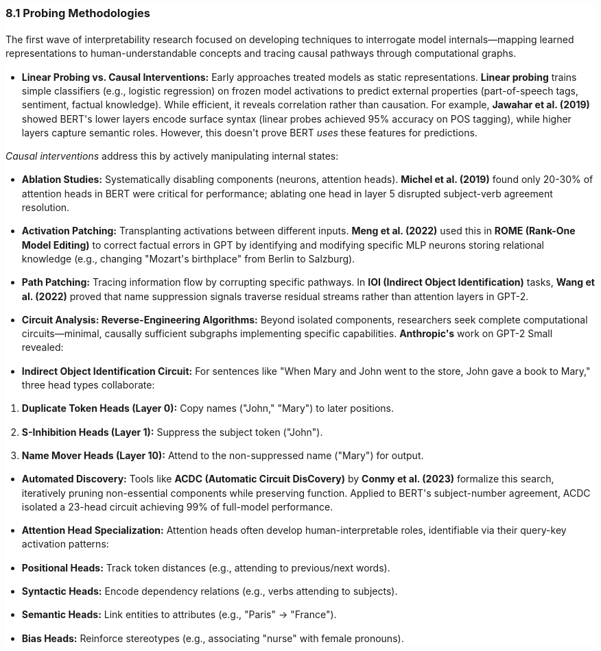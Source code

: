 ### 8.1 Probing Methodologies

The first wave of interpretability research focused on developing techniques to interrogate model internals—mapping learned representations to human-understandable concepts and tracing causal pathways through computational graphs.

*   **Linear Probing vs. Causal Interventions:** Early approaches treated models as static representations. **Linear probing** trains simple classifiers (e.g., logistic regression) on frozen model activations to predict external properties (part-of-speech tags, sentiment, factual knowledge). While efficient, it reveals correlation rather than causation. For example, **Jawahar et al. (2019)** showed BERT's lower layers encode surface syntax (linear probes achieved 95% accuracy on POS tagging), while higher layers capture semantic roles. However, this doesn't prove BERT *uses* these features for predictions.  

*Causal interventions* address this by actively manipulating internal states:  

- **Ablation Studies:** Systematically disabling components (neurons, attention heads). **Michel et al. (2019)** found only 20-30% of attention heads in BERT were critical for performance; ablating one head in layer 5 disrupted subject-verb agreement resolution.  

- **Activation Patching:** Transplanting activations between different inputs. **Meng et al. (2022)** used this in **ROME (Rank-One Model Editing)** to correct factual errors in GPT by identifying and modifying specific MLP neurons storing relational knowledge (e.g., changing "Mozart's birthplace" from Berlin to Salzburg).  

- **Path Patching:** Tracing information flow by corrupting specific pathways. In **IOI (Indirect Object Identification)** tasks, **Wang et al. (2022)** proved that name suppression signals traverse residual streams rather than attention layers in GPT-2.

*   **Circuit Analysis: Reverse-Engineering Algorithms:** Beyond isolated components, researchers seek complete computational circuits—minimal, causally sufficient subgraphs implementing specific capabilities. **Anthropic's** work on GPT-2 Small revealed:  

- **Indirect Object Identification Circuit:** For sentences like "When Mary and John went to the store, John gave a book to Mary," three head types collaborate:  

1. **Duplicate Token Heads (Layer 0):** Copy names ("John," "Mary") to later positions.  

2. **S-Inhibition Heads (Layer 1):** Suppress the subject token ("John").  

3. **Name Mover Heads (Layer 10):** Attend to the non-suppressed name ("Mary") for output.  

- **Automated Discovery:** Tools like **ACDC (Automatic Circuit DisCovery)** by **Conmy et al. (2023)** formalize this search, iteratively pruning non-essential components while preserving function. Applied to BERT's subject-number agreement, ACDC isolated a 23-head circuit achieving 99% of full-model performance.

*   **Attention Head Specialization:** Attention heads often develop human-interpretable roles, identifiable via their query-key activation patterns:  

- **Positional Heads:** Track token distances (e.g., attending to previous/next words).  

- **Syntactic Heads:** Encode dependency relations (e.g., verbs attending to subjects).  

- **Semantic Heads:** Link entities to attributes (e.g., "Paris" → "France").  

- **Bias Heads:** Reinforce stereotypes (e.g., associating "nurse" with female pronouns).  
